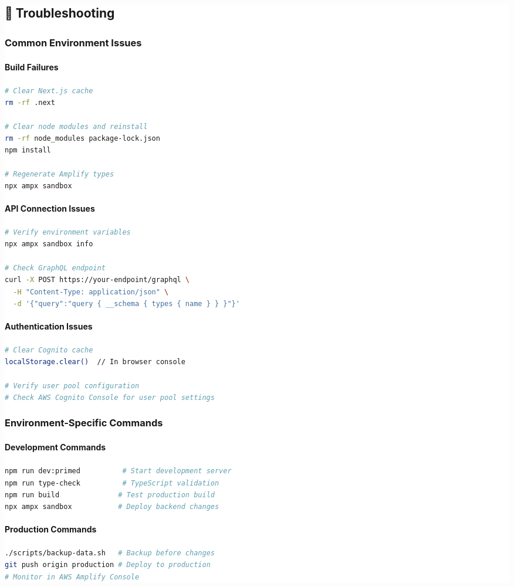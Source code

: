 ## 🚨 **Troubleshooting**

### **Common Environment Issues**

#### **Build Failures**
```bash
# Clear Next.js cache
rm -rf .next

# Clear node modules and reinstall
rm -rf node_modules package-lock.json
npm install

# Regenerate Amplify types
npx ampx sandbox
```

#### **API Connection Issues**
```bash
# Verify environment variables
npx ampx sandbox info

# Check GraphQL endpoint
curl -X POST https://your-endpoint/graphql \
  -H "Content-Type: application/json" \
  -d '{"query":"query { __schema { types { name } } }"}'
```

#### **Authentication Issues**
```bash
# Clear Cognito cache
localStorage.clear()  // In browser console

# Verify user pool configuration
# Check AWS Cognito Console for user pool settings
```

### **Environment-Specific Commands**

#### **Development Commands**
```bash
npm run dev:primed          # Start development server
npm run type-check          # TypeScript validation
npm run build              # Test production build
npx ampx sandbox           # Deploy backend changes
```

#### **Production Commands**
```bash
./scripts/backup-data.sh   # Backup before changes
git push origin production # Deploy to production
# Monitor in AWS Amplify Console
```
